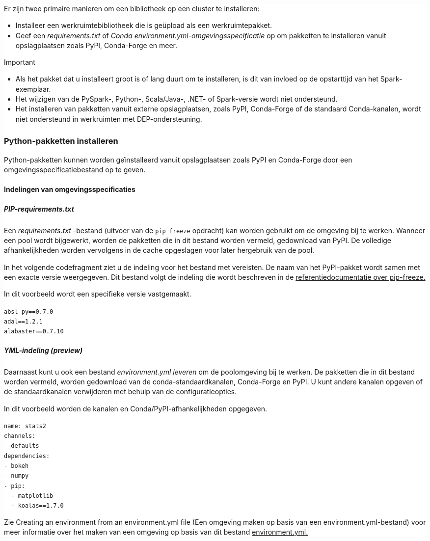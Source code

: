 Er zijn twee primaire manieren om een bibliotheek op een cluster te installeren:
-  Installeer een werkruimtebibliotheek die is geüpload als een werkruimtepakket.
-  Geef een *requirements.txt* of *Conda environment.yml-omgevingsspecificatie* op om pakketten te installeren vanuit opslagplaatsen zoals PyPI, Conda-Forge en meer.

> [!IMPORTANT]
> - Als het pakket dat u installeert groot is of lang duurt om te installeren, is dit van invloed op de opstarttijd van het Spark-exemplaar.
> - Het wijzigen van de PySpark-, Python-, Scala/Java-, .NET- of Spark-versie wordt niet ondersteund.
> - Het installeren van pakketten vanuit externe opslagplaatsen, zoals PyPI, Conda-Forge of de standaard Conda-kanalen, wordt niet ondersteund in werkruimten met DEP-ondersteuning.

### <a name="install-python-packages"></a>Python-pakketten installeren
Python-pakketten kunnen worden geïnstalleerd vanuit opslagplaatsen zoals PyPI en Conda-Forge door een omgevingsspecificatiebestand op te geven. 

#### <a name="environment-specification-formats"></a>Indelingen van omgevingsspecificaties

##### <a name="pip-requirementstxt"></a>PIP-requirements.txt
Een *requirements.txt* -bestand (uitvoer van de `pip freeze` opdracht) kan worden gebruikt om de omgeving bij te werken. Wanneer een pool wordt bijgewerkt, worden de pakketten die in dit bestand worden vermeld, gedownload van PyPI. De volledige afhankelijkheden worden vervolgens in de cache opgeslagen voor later hergebruik van de pool. 

In het volgende codefragment ziet u de indeling voor het bestand met vereisten. De naam van het PyPI-pakket wordt samen met een exacte versie weergegeven. Dit bestand volgt de indeling die wordt beschreven in de [referentiedocumentatie over pip-freeze.](https://pip.pypa.io/en/stable/reference/pip_freeze/) 

In dit voorbeeld wordt een specifieke versie vastgemaakt. 
```
absl-py==0.7.0
adal==1.2.1
alabaster==0.7.10
```
##### <a name="yml-format-preview"></a>YML-indeling (preview)
Daarnaast kunt u ook een bestand *environment.yml leveren* om de poolomgeving bij te werken. De pakketten die in dit bestand worden vermeld, worden gedownload van de conda-standaardkanalen, Conda-Forge en PyPI. U kunt andere kanalen opgeven of de standaardkanalen verwijderen met behulp van de configuratieopties.

In dit voorbeeld worden de kanalen en Conda/PyPI-afhankelijkheden opgegeven. 

```
name: stats2
channels:
- defaults
dependencies:
- bokeh
- numpy
- pip:
  - matplotlib
  - koalas==1.7.0
```
Zie Creating an environment from an environment.yml file (Een omgeving maken op basis van een environment.yml-bestand) voor meer informatie over het maken van een omgeving op basis van dit bestand [environment.yml.](https://conda.io/projects/conda/en/latest/user-guide/tasks/manage-environments.html#activating-an-environment
)
